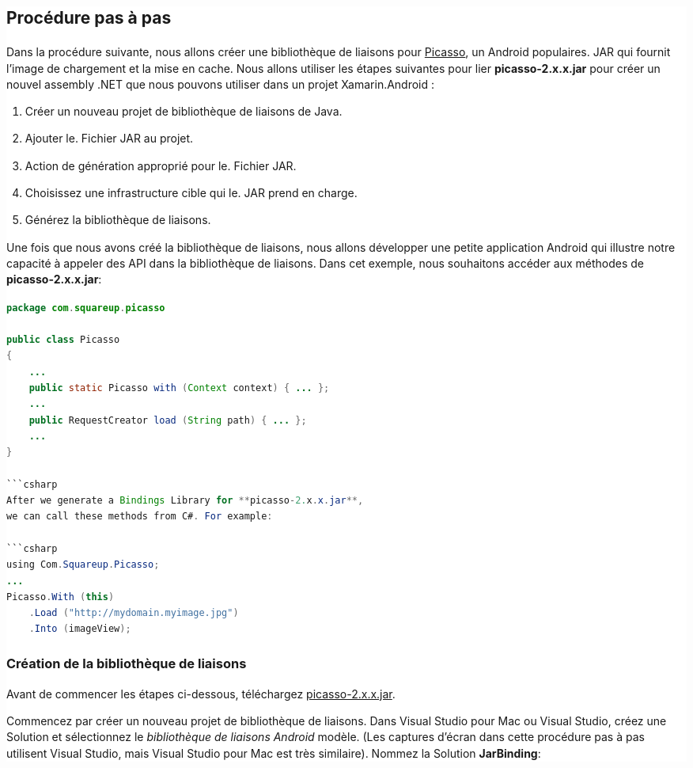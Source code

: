  
## <a name="walkthrough"></a>Procédure pas à pas

Dans la procédure suivante, nous allons créer une bibliothèque de liaisons pour [Picasso](http://square.github.io/picasso/), un Android populaires. JAR qui fournit l’image de chargement et la mise en cache. Nous allons utiliser les étapes suivantes pour lier **picasso-2.x.x.jar** pour créer un nouvel assembly .NET que nous pouvons utiliser dans un projet Xamarin.Android : 

1. Créer un nouveau projet de bibliothèque de liaisons de Java.

2. Ajouter le. Fichier JAR au projet.

3. Action de génération approprié pour le. Fichier JAR.

4. Choisissez une infrastructure cible qui le. JAR prend en charge.

5. Générez la bibliothèque de liaisons.

Une fois que nous avons créé la bibliothèque de liaisons, nous allons développer une petite application Android qui illustre notre capacité à appeler des API dans la bibliothèque de liaisons. Dans cet exemple, nous souhaitons accéder aux méthodes de **picasso-2.x.x.jar**:

```java
package com.squareup.picasso

public class Picasso
{ 
    ...
    public static Picasso with (Context context) { ... };
    ...
    public RequestCreator load (String path) { ... };
    ...
}

```csharp
After we generate a Bindings Library for **picasso-2.x.x.jar**,
we can call these methods from C#. For example:

```csharp
using Com.Squareup.Picasso;
...
Picasso.With (this)
    .Load ("http://mydomain.myimage.jpg")
    .Into (imageView);

```


### <a name="creating-the-bindings-library"></a>Création de la bibliothèque de liaisons

Avant de commencer les étapes ci-dessous, téléchargez [picasso-2.x.x.jar](http://repo1.maven.org/maven2/com/squareup/picasso/picasso/2.5.2/picasso-2.5.2.jar).

Commencez par créer un nouveau projet de bibliothèque de liaisons. Dans Visual Studio pour Mac ou Visual Studio, créez une Solution et sélectionnez le *bibliothèque de liaisons Android* modèle. (Les captures d’écran dans cette procédure pas à pas utilisent Visual Studio, mais Visual Studio pour Mac est très similaire). Nommez la Solution **JarBinding**: 
